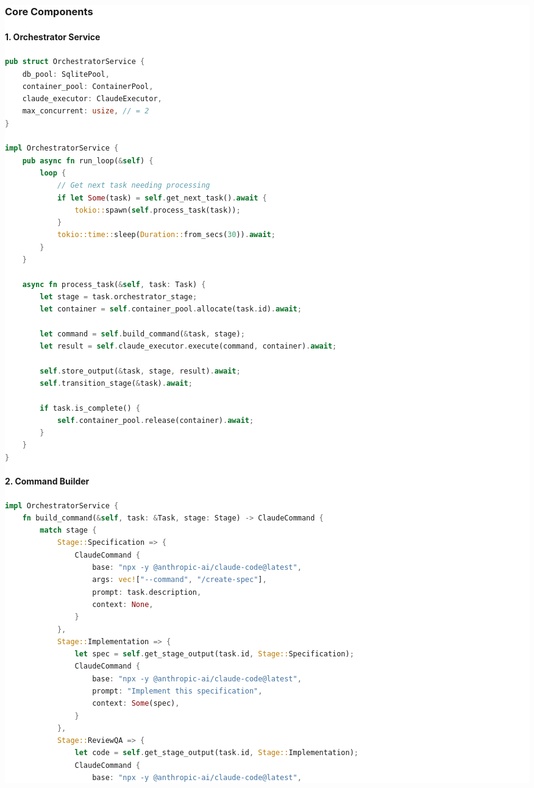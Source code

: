 ### Core Components

#### 1. Orchestrator Service
```rust
pub struct OrchestratorService {
    db_pool: SqlitePool,
    container_pool: ContainerPool,
    claude_executor: ClaudeExecutor,
    max_concurrent: usize, // = 2
}

impl OrchestratorService {
    pub async fn run_loop(&self) {
        loop {
            // Get next task needing processing
            if let Some(task) = self.get_next_task().await {
                tokio::spawn(self.process_task(task));
            }
            tokio::time::sleep(Duration::from_secs(30)).await;
        }
    }
    
    async fn process_task(&self, task: Task) {
        let stage = task.orchestrator_stage;
        let container = self.container_pool.allocate(task.id).await;
        
        let command = self.build_command(&task, stage);
        let result = self.claude_executor.execute(command, container).await;
        
        self.store_output(&task, stage, result).await;
        self.transition_stage(&task).await;
        
        if task.is_complete() {
            self.container_pool.release(container).await;
        }
    }
}
```

#### 2. Command Builder
```rust
impl OrchestratorService {
    fn build_command(&self, task: &Task, stage: Stage) -> ClaudeCommand {
        match stage {
            Stage::Specification => {
                ClaudeCommand {
                    base: "npx -y @anthropic-ai/claude-code@latest",
                    args: vec!["--command", "/create-spec"],
                    prompt: task.description,
                    context: None,
                }
            },
            Stage::Implementation => {
                let spec = self.get_stage_output(task.id, Stage::Specification);
                ClaudeCommand {
                    base: "npx -y @anthropic-ai/claude-code@latest",
                    prompt: "Implement this specification",
                    context: Some(spec),
                }
            },
            Stage::ReviewQA => {
                let code = self.get_stage_output(task.id, Stage::Implementation);
                ClaudeCommand {
                    base: "npx -y @anthropic-ai/claude-code@latest",
```